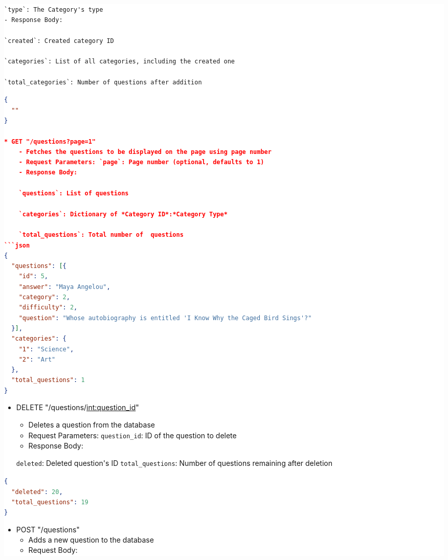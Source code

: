     `type`: The Category's type
    - Response Body:
    
    `created`: Created category ID

    `categories`: List of all categories, including the created one

    `total_categories`: Number of questions after addition
```json
{
  ""
}

* GET "/questions?page=1"
    - Fetches the questions to be displayed on the page using page number
    - Request Parameters: `page`: Page number (optional, defaults to 1)
    - Response Body:

    `questions`: List of questions

    `categories`: Dictionary of *Category ID*:*Category Type*

    `total_questions`: Total number of  questions
```json
{
  "questions": [{
    "id": 5, 
    "answer": "Maya Angelou", 
    "category": 2, 
    "difficulty": 2, 
    "question": "Whose autobiography is entitled 'I Know Why the Caged Bird Sings'?"
  }],
  "categories": {
    "1": "Science",
    "2": "Art"
  },
  "total_questions": 1
}
```

* DELETE "/questions/<int:question_id>"
    - Deletes a question from the database
    - Request Parameters: `question_id`: ID of the question to delete
    - Response Body:

    `deleted`: Deleted question's ID
    `total_questions`: Number of questions remaining after deletion
```json
{
  "deleted": 20,
  "total_questions": 19
}
```

* POST "/questions"
    - Adds a new question to the database
    - Request Body:
    